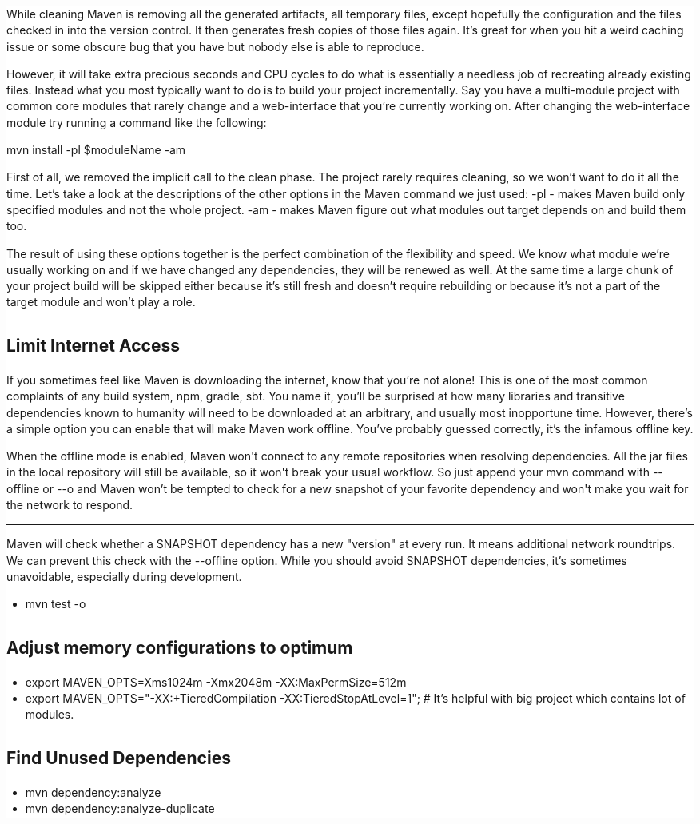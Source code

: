 While cleaning Maven is removing all the generated artifacts, all temporary files, except hopefully the configuration and the files checked in into the version control. It then generates fresh copies of those files again. It’s great for when you hit a weird caching issue or some obscure bug that you have but nobody else is able to reproduce.

However, it will take extra precious seconds and CPU cycles to do what is essentially a needless job of recreating already existing files. Instead what you most typically want to do is to build your project incrementally. Say you have a multi-module project with common core modules that rarely change and a web-interface that you’re currently working on. After changing the web-interface module try running a command like the following:

mvn install -pl $moduleName -am

First of all, we removed the implicit call to the clean phase. The project rarely requires cleaning, so we won’t want to do it all the time. Let’s take a look at the descriptions of the other options in the Maven command we just used:
    -pl - makes Maven build only specified modules and not the whole project.
    -am - makes Maven figure out what modules out target depends on and build them too.

The result of using these options together is the perfect combination of the flexibility and speed. We know what module we’re usually working on and if we have changed any dependencies, they will be renewed as well. At the same time a large chunk of your project build will be skipped either because it’s still fresh and doesn’t require rebuilding or because it’s not a part of the target module and won’t play a role.

##  Limit Internet Access
If you sometimes feel like Maven is downloading the internet, know that you’re not alone! This is one of the most common complaints of any build system, npm, gradle, sbt. You name it, you’ll be surprised at how many libraries and transitive dependencies known to humanity will need to be downloaded at an arbitrary, and usually most inopportune time. However, there’s a simple option you can enable that will make Maven work offline. You’ve probably guessed correctly, it’s the infamous offline key.

When the offline mode is enabled, Maven won't connect to any remote repositories when resolving dependencies. All the jar files in the local repository will still be available, so it won't break your usual workflow. So just append your mvn command with --offline or --o and Maven won’t be tempted to check for a new snapshot of your favorite dependency and won't make you wait for the network to respond.

------
Maven will check whether a SNAPSHOT dependency has a new "version" at every run. It means additional network roundtrips. We can prevent this check with the --offline option.
While you should avoid SNAPSHOT dependencies, it’s sometimes unavoidable, especially during development.
- mvn test -o


## Adjust memory configurations to optimum
- export MAVEN_OPTS=Xms1024m -Xmx2048m -XX:MaxPermSize=512m
- export MAVEN_OPTS="-XX:+TieredCompilation -XX:TieredStopAtLevel=1"; # It’s helpful with big project which contains lot of modules.

## Find Unused Dependencies
- mvn dependency:analyze
- mvn dependency:analyze-duplicate
